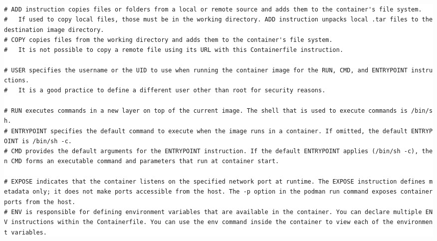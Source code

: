 	# ADD instruction copies files or folders from a local or remote source and adds them to the container's file system. 
	# 	If used to copy local files, those must be in the working directory. ADD instruction unpacks local .tar files to the destination image directory.
	# COPY copies files from the working directory and adds them to the container's file system. 
	# 	It is not possible to copy a remote file using its URL with this Containerfile instruction.
	
	# USER specifies the username or the UID to use when running the container image for the RUN, CMD, and ENTRYPOINT instructions. 
	# 	It is a good practice to define a different user other than root for security reasons.
	
	# RUN executes commands in a new layer on top of the current image. The shell that is used to execute commands is /bin/sh.
	# ENTRYPOINT specifies the default command to execute when the image runs in a container. If omitted, the default ENTRYPOINT is /bin/sh -c.
	# CMD provides the default arguments for the ENTRYPOINT instruction. If the default ENTRYPOINT applies (/bin/sh -c), then CMD forms an executable command and parameters that run at container start.

	# EXPOSE indicates that the container listens on the specified network port at runtime. The EXPOSE instruction defines metadata only; it does not make ports accessible from the host. The -p option in the podman run command exposes container ports from the host.
	# ENV is responsible for defining environment variables that are available in the container. You can declare multiple ENV instructions within the Containerfile. You can use the env command inside the container to view each of the environment variables.
	